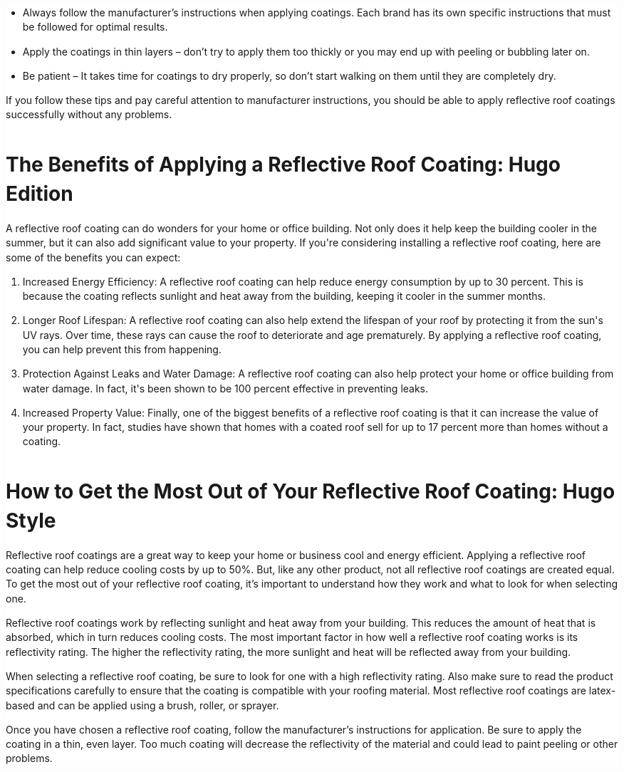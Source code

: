 * Always follow the manufacturer’s instructions when applying coatings. Each brand has its own specific instructions that must be followed for optimal results. 

* Apply the coatings in thin layers – don’t try to apply them too thickly or you may end up with peeling or bubbling later on. 

* Be patient – It takes time for coatings to dry properly, so don’t start walking on them until they are completely dry. 

If you follow these tips and pay careful attention to manufacturer instructions, you should be able to apply reflective roof coatings successfully without any problems.

#  The Benefits of Applying a Reflective Roof Coating: Hugo Edition

A reflective roof coating can do wonders for your home or office building. Not only does it help keep the building cooler in the summer, but it can also add significant value to your property. If you're considering installing a reflective roof coating, here are some of the benefits you can expect:

1. Increased Energy Efficiency: A reflective roof coating can help reduce energy consumption by up to 30 percent. This is because the coating reflects sunlight and heat away from the building, keeping it cooler in the summer months.

2. Longer Roof Lifespan: A reflective roof coating can also help extend the lifespan of your roof by protecting it from the sun's UV rays. Over time, these rays can cause the roof to deteriorate and age prematurely. By applying a reflective roof coating, you can help prevent this from happening.

3. Protection Against Leaks and Water Damage: A reflective roof coating can also help protect your home or office building from water damage. In fact, it's been shown to be 100 percent effective in preventing leaks.

4. Increased Property Value: Finally, one of the biggest benefits of a reflective roof coating is that it can increase the value of your property. In fact, studies have shown that homes with a coated roof sell for up to 17 percent more than homes without a coating.

#  How to Get the Most Out of Your Reflective Roof Coating: Hugo Style 

Reflective roof coatings are a great way to keep your home or business cool and energy efficient. Applying a reflective roof coating can help reduce cooling costs by up to 50%. But, like any other product, not all reflective roof coatings are created equal. To get the most out of your reflective roof coating, it’s important to understand how they work and what to look for when selecting one.

Reflective roof coatings work by reflecting sunlight and heat away from your building. This reduces the amount of heat that is absorbed, which in turn reduces cooling costs. The most important factor in how well a reflective roof coating works is its reflectivity rating. The higher the reflectivity rating, the more sunlight and heat will be reflected away from your building.

When selecting a reflective roof coating, be sure to look for one with a high reflectivity rating. Also make sure to read the product specifications carefully to ensure that the coating is compatible with your roofing material. Most reflective roof coatings are latex-based and can be applied using a brush, roller, or sprayer.

Once you have chosen a reflective roof coating, follow the manufacturer’s instructions for application. Be sure to apply the coating in a thin, even layer. Too much coating will decrease the reflectivity of the material and could lead to paint peeling or other problems.
